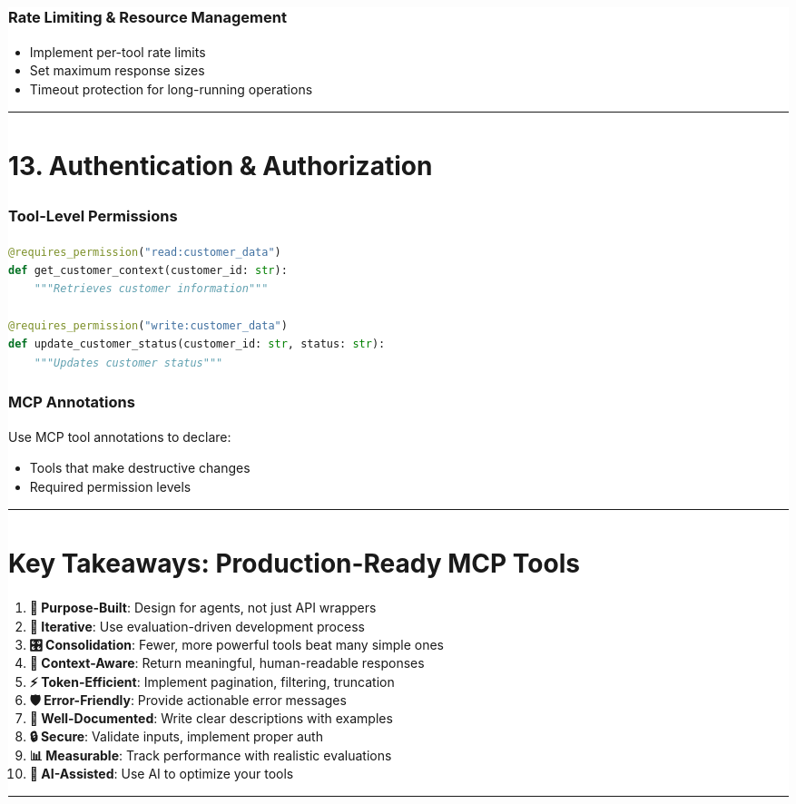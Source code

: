 ### **Rate Limiting & Resource Management**
* Implement per-tool rate limits
* Set maximum response sizes
* Timeout protection for long-running operations

---

# 13. Authentication & Authorization

<style scoped>
section {
  font-size: 32px;
}
</style>

### **Tool-Level Permissions**
```python
@requires_permission("read:customer_data")
def get_customer_context(customer_id: str):
    """Retrieves customer information"""
    
@requires_permission("write:customer_data")  
def update_customer_status(customer_id: str, status: str):
    """Updates customer status"""
```

### **MCP Annotations**
Use MCP tool annotations to declare:
* Tools that make destructive changes
* Required permission levels

---

# Key Takeaways: Production-Ready MCP Tools

<style scoped>
section {
  font-size: 32px;
}
</style>

1. **🎯 Purpose-Built**: Design for agents, not just API wrappers
2. **🔄 Iterative**: Use evaluation-driven development process
3. **🎛️ Consolidation**: Fewer, more powerful tools beat many simple ones
4. **💬 Context-Aware**: Return meaningful, human-readable responses
5. **⚡ Token-Efficient**: Implement pagination, filtering, truncation
6. **🛡️ Error-Friendly**: Provide actionable error messages
7. **📝 Well-Documented**: Write clear descriptions with examples
8. **🔒 Secure**: Validate inputs, implement proper auth
9. **📊 Measurable**: Track performance with realistic evaluations
10. **🤖 AI-Assisted**: Use AI to optimize your tools

---
